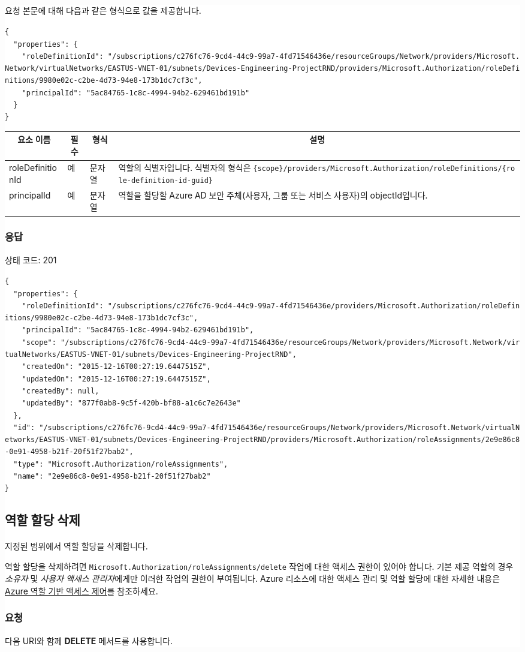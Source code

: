요청 본문에 대해 다음과 같은 형식으로 값을 제공합니다.

```
{
  "properties": {
    "roleDefinitionId": "/subscriptions/c276fc76-9cd4-44c9-99a7-4fd71546436e/resourceGroups/Network/providers/Microsoft.Network/virtualNetworks/EASTUS-VNET-01/subnets/Devices-Engineering-ProjectRND/providers/Microsoft.Authorization/roleDefinitions/9980e02c-c2be-4d73-94e8-173b1dc7cf3c",
    "principalId": "5ac84765-1c8c-4994-94b2-629461bd191b"
  }
}

```

| 요소 이름 | 필수 | 형식 | 설명 |
| --- | --- | --- | --- |
| roleDefinitionId |예 |문자열 |역할의 식별자입니다. 식별자의 형식은 `{scope}/providers/Microsoft.Authorization/roleDefinitions/{role-definition-id-guid}` |
| principalId |예 |문자열 |역할을 할당할 Azure AD 보안 주체(사용자, 그룹 또는 서비스 사용자)의 objectId입니다. |

### <a name="response"></a>응답
상태 코드: 201

```
{
  "properties": {
    "roleDefinitionId": "/subscriptions/c276fc76-9cd4-44c9-99a7-4fd71546436e/providers/Microsoft.Authorization/roleDefinitions/9980e02c-c2be-4d73-94e8-173b1dc7cf3c",
    "principalId": "5ac84765-1c8c-4994-94b2-629461bd191b",
    "scope": "/subscriptions/c276fc76-9cd4-44c9-99a7-4fd71546436e/resourceGroups/Network/providers/Microsoft.Network/virtualNetworks/EASTUS-VNET-01/subnets/Devices-Engineering-ProjectRND",
    "createdOn": "2015-12-16T00:27:19.6447515Z",
    "updatedOn": "2015-12-16T00:27:19.6447515Z",
    "createdBy": null,
    "updatedBy": "877f0ab8-9c5f-420b-bf88-a1c6c7e2643e"
  },
  "id": "/subscriptions/c276fc76-9cd4-44c9-99a7-4fd71546436e/resourceGroups/Network/providers/Microsoft.Network/virtualNetworks/EASTUS-VNET-01/subnets/Devices-Engineering-ProjectRND/providers/Microsoft.Authorization/roleAssignments/2e9e86c8-0e91-4958-b21f-20f51f27bab2",
  "type": "Microsoft.Authorization/roleAssignments",
  "name": "2e9e86c8-0e91-4958-b21f-20f51f27bab2"
}

```

## <a name="delete-a-role-assignment"></a>역할 할당 삭제
지정된 범위에서 역할 할당을 삭제합니다.

역할 할당을 삭제하려면 `Microsoft.Authorization/roleAssignments/delete` 작업에 대한 액세스 권한이 있어야 합니다. 기본 제공 역할의 경우 *소유자* 및 *사용자 액세스 관리자*에게만 이러한 작업의 권한이 부여됩니다. Azure 리소스에 대한 액세스 관리 및 역할 할당에 대한 자세한 내용은 [Azure 역할 기반 액세스 제어](role-based-access-control-configure.md)를 참조하세요.

### <a name="request"></a>요청
다음 URI와 함께 **DELETE** 메서드를 사용합니다.

